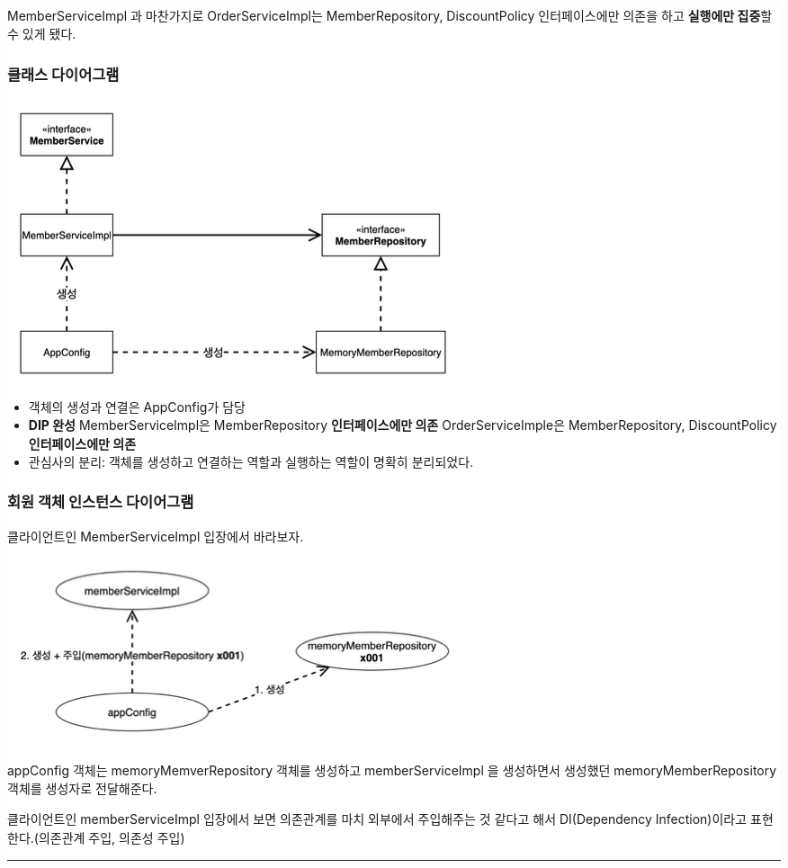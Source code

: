MemberServiceImpl 과 마찬가지로 OrderServiceImpl는 MemberRepository, DiscountPolicy 인터페이스에만 의존을 하고 **실행에만 집중**할 수 있게 됐다.

### 클래스 다이어그램

![Untitled](image/Untitled%208.png)

- 객체의 생성과 연결은 AppConfig가 담당
- **DIP 완성**
MemberServiceImpl은 MemberRepository **인터페이스에만 의존**
OrderServiceImple은 MemberRepository, DiscountPolicy **인터페이스에만 의존**
- 관심사의 분리: 객체를 생성하고 연결하는 역할과 실행하는 역할이 명확히 분리되었다.

### 회원 객체 인스턴스 다이어그램

클라이언트인 MemberServiceImpl 입장에서 바라보자.

![Untitled](image/Untitled%209.png)

appConfig 객체는 memoryMemverRepository 객체를 생성하고 memberServiceImpl 을 생성하면서 생성했던 memoryMemberRepository 객체를 생성자로 전달해준다.

클라이언트인 memberServiceImpl 입장에서 보면 의존관계를 마치 외부에서 주입해주는 것 같다고 해서 DI(Dependency Infection)이라고 표현한다.(의존관계 주입, 의존성 주입)

---
